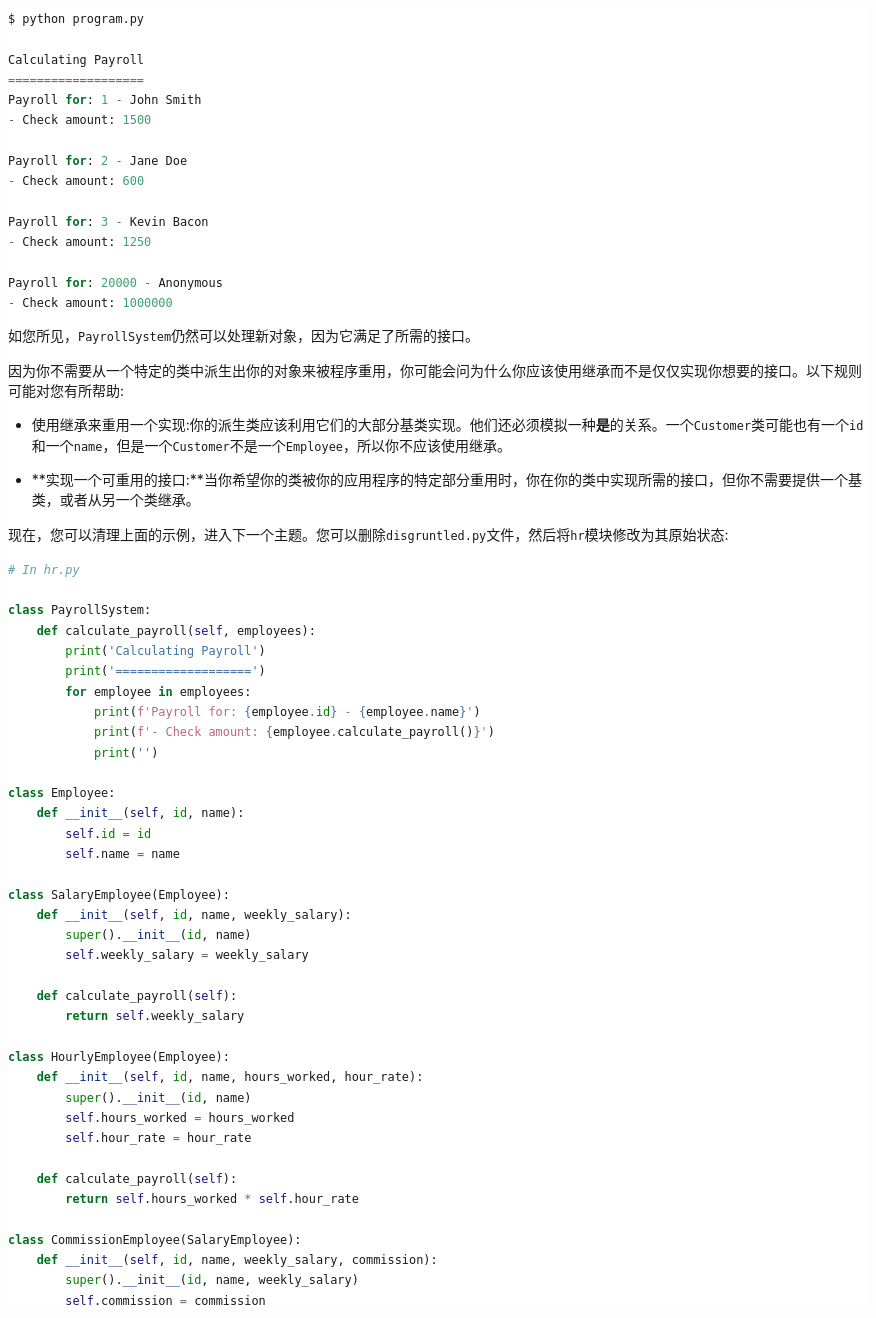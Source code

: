 ```py
$ python program.py

Calculating Payroll
===================
Payroll for: 1 - John Smith
- Check amount: 1500

Payroll for: 2 - Jane Doe
- Check amount: 600

Payroll for: 3 - Kevin Bacon
- Check amount: 1250

Payroll for: 20000 - Anonymous
- Check amount: 1000000
```

如您所见，`PayrollSystem`仍然可以处理新对象，因为它满足了所需的接口。

因为你不需要从一个特定的类中派生出你的对象来被程序重用，你可能会问为什么你应该使用继承而不是仅仅实现你想要的接口。以下规则可能对您有所帮助:

*   使用继承来重用一个实现:你的派生类应该利用它们的大部分基类实现。他们还必须模拟一种**是**的关系。一个`Customer`类可能也有一个`id`和一个`name`，但是一个`Customer`不是一个`Employee`，所以你不应该使用继承。

*   **实现一个可重用的接口:**当你希望你的类被你的应用程序的特定部分重用时，你在你的类中实现所需的接口，但你不需要提供一个基类，或者从另一个类继承。

现在，您可以清理上面的示例，进入下一个主题。您可以删除`disgruntled.py`文件，然后将`hr`模块修改为其原始状态:

```py
# In hr.py

class PayrollSystem:
    def calculate_payroll(self, employees):
        print('Calculating Payroll')
        print('===================')
        for employee in employees:
            print(f'Payroll for: {employee.id} - {employee.name}')
            print(f'- Check amount: {employee.calculate_payroll()}')
            print('')

class Employee:
    def __init__(self, id, name):
        self.id = id
        self.name = name

class SalaryEmployee(Employee):
    def __init__(self, id, name, weekly_salary):
        super().__init__(id, name)
        self.weekly_salary = weekly_salary

    def calculate_payroll(self):
        return self.weekly_salary

class HourlyEmployee(Employee):
    def __init__(self, id, name, hours_worked, hour_rate):
        super().__init__(id, name)
        self.hours_worked = hours_worked
        self.hour_rate = hour_rate

    def calculate_payroll(self):
        return self.hours_worked * self.hour_rate

class CommissionEmployee(SalaryEmployee):
    def __init__(self, id, name, weekly_salary, commission):
        super().__init__(id, name, weekly_salary)
        self.commission = commission
```